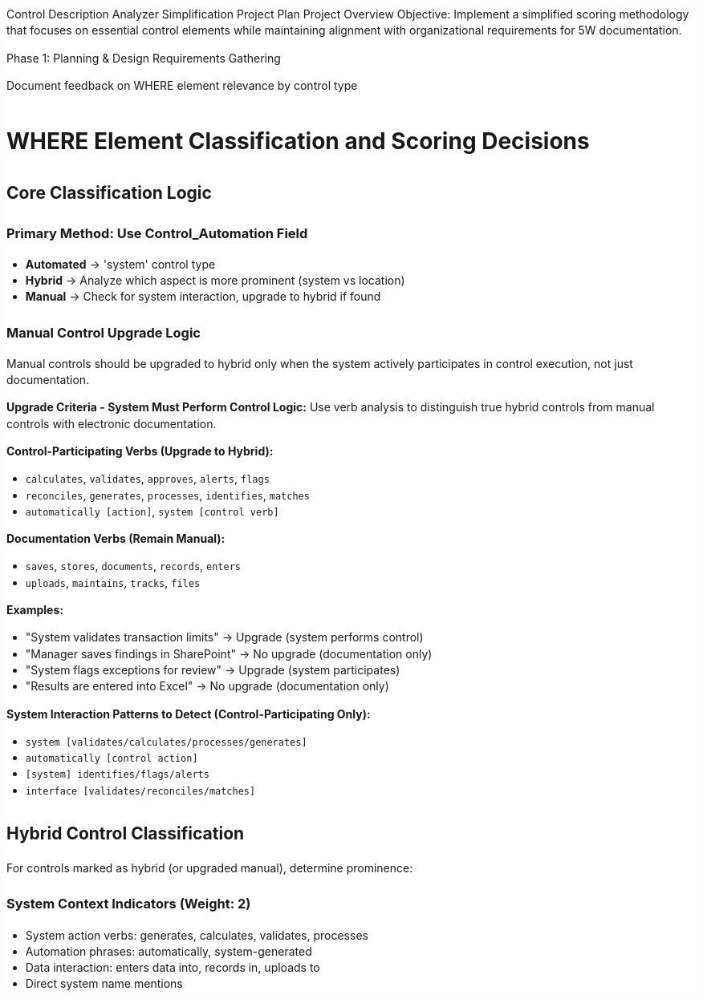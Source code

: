 Control Description Analyzer Simplification Project Plan
Project Overview
Objective: Implement a simplified scoring methodology that focuses on essential control elements while maintaining alignment with organizational requirements for 5W documentation.

Phase 1: Planning & Design 
Requirements Gathering

 Document feedback on WHERE element relevance by control type
# WHERE Element Classification and Scoring Decisions

## Core Classification Logic

### Primary Method: Use Control_Automation Field
- **Automated** → 'system' control type
- **Hybrid** → Analyze which aspect is more prominent (system vs location)
- **Manual** → Check for system interaction, upgrade to hybrid if found

### Manual Control Upgrade Logic
Manual controls should be upgraded to hybrid only when the system actively participates in control execution, not just documentation.

**Upgrade Criteria - System Must Perform Control Logic:**
Use verb analysis to distinguish true hybrid controls from manual controls with electronic documentation.

**Control-Participating Verbs (Upgrade to Hybrid):**
- `calculates`, `validates`, `approves`, `alerts`, `flags`
- `reconciles`, `generates`, `processes`, `identifies`, `matches`
- `automatically [action]`, `system [control verb]`

**Documentation Verbs (Remain Manual):**
- `saves`, `stores`, `documents`, `records`, `enters`
- `uploads`, `maintains`, `tracks`, `files`

**Examples:**
- "System validates transaction limits" → Upgrade (system performs control)
- "Manager saves findings in SharePoint" → No upgrade (documentation only)
- "System flags exceptions for review" → Upgrade (system participates)
- "Results are entered into Excel" → No upgrade (documentation only)

**System Interaction Patterns to Detect (Control-Participating Only):**
- `system [validates/calculates/processes/generates]`
- `automatically [control action]`
- `[system] identifies/flags/alerts`
- `interface [validates/reconciles/matches]`

## Hybrid Control Classification

For controls marked as hybrid (or upgraded manual), determine prominence:

### System Context Indicators (Weight: 2)
- System action verbs: generates, calculates, validates, processes
- Automation phrases: automatically, system-generated
- Data interaction: enters data into, records in, uploads to
- Direct system name mentions

